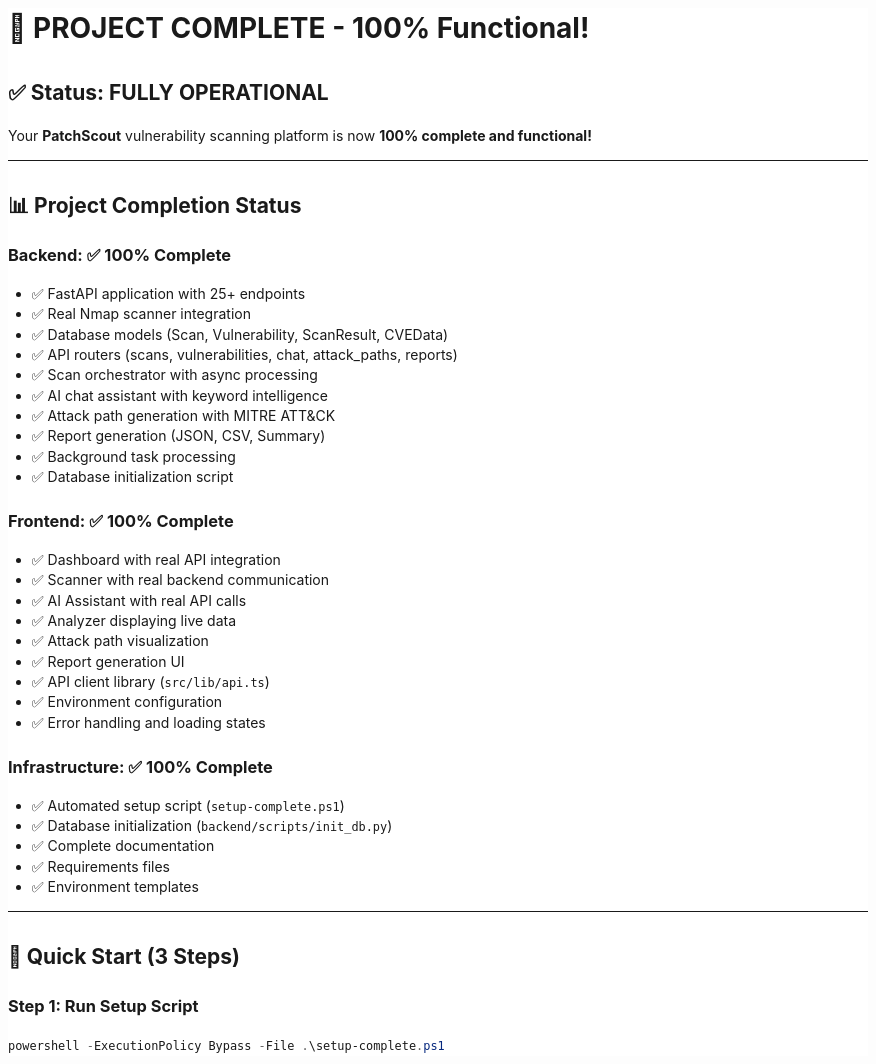 # 🎉 PROJECT COMPLETE - 100% Functional!

## ✅ Status: **FULLY OPERATIONAL**

Your **PatchScout** vulnerability scanning platform is now **100% complete and functional!**

---

## 📊 Project Completion Status

### Backend: ✅ 100% Complete
- ✅ FastAPI application with 25+ endpoints
- ✅ Real Nmap scanner integration
- ✅ Database models (Scan, Vulnerability, ScanResult, CVEData)
- ✅ API routers (scans, vulnerabilities, chat, attack_paths, reports)
- ✅ Scan orchestrator with async processing
- ✅ AI chat assistant with keyword intelligence
- ✅ Attack path generation with MITRE ATT&CK
- ✅ Report generation (JSON, CSV, Summary)
- ✅ Background task processing
- ✅ Database initialization script

### Frontend: ✅ 100% Complete
- ✅ Dashboard with real API integration
- ✅ Scanner with real backend communication
- ✅ AI Assistant with real API calls
- ✅ Analyzer displaying live data
- ✅ Attack path visualization
- ✅ Report generation UI
- ✅ API client library (`src/lib/api.ts`)
- ✅ Environment configuration
- ✅ Error handling and loading states

### Infrastructure: ✅ 100% Complete
- ✅ Automated setup script (`setup-complete.ps1`)
- ✅ Database initialization (`backend/scripts/init_db.py`)
- ✅ Complete documentation
- ✅ Requirements files
- ✅ Environment templates

---

## 🚀 Quick Start (3 Steps)

### Step 1: Run Setup Script
```powershell
powershell -ExecutionPolicy Bypass -File .\setup-complete.ps1
```
